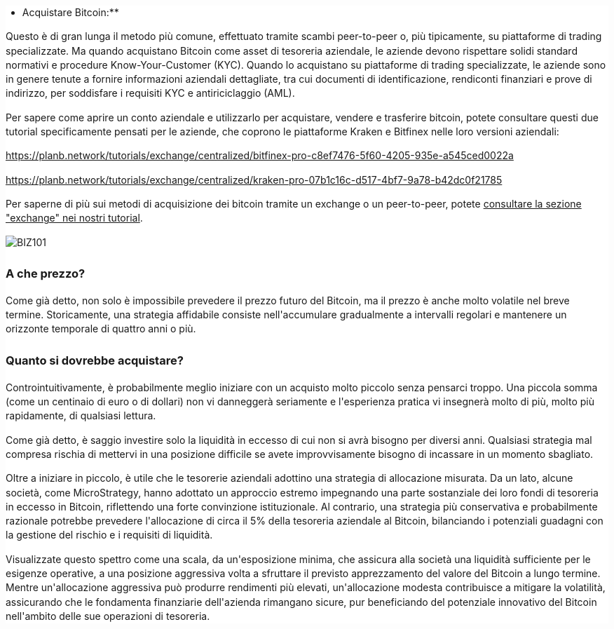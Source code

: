 
- Acquistare Bitcoin:**

Questo è di gran lunga il metodo più comune, effettuato tramite scambi peer-to-peer o, più tipicamente, su piattaforme di trading specializzate. Ma quando acquistano Bitcoin come asset di tesoreria aziendale, le aziende devono rispettare solidi standard normativi e procedure Know-Your-Customer (KYC). Quando lo acquistano su piattaforme di trading specializzate, le aziende sono in genere tenute a fornire informazioni aziendali dettagliate, tra cui documenti di identificazione, rendiconti finanziari e prove di indirizzo, per soddisfare i requisiti KYC e antiriciclaggio (AML).

Per sapere come aprire un conto aziendale e utilizzarlo per acquistare, vendere e trasferire bitcoin, potete consultare questi due tutorial specificamente pensati per le aziende, che coprono le piattaforme Kraken e Bitfinex nelle loro versioni aziendali:

https://planb.network/tutorials/exchange/centralized/bitfinex-pro-c8ef7476-5f60-4205-935e-a545ced0022a

https://planb.network/tutorials/exchange/centralized/kraken-pro-07b1c16c-d517-4bf7-9a78-b42dc0f21785

Per saperne di più sui metodi di acquisizione dei bitcoin tramite un exchange o un peer-to-peer, potete [consultare la sezione "exchange" nei nostri tutorial](https://planb.network/tutorials/exchange).

![BIZ101](assets/en/16.webp)

### A che prezzo?

Come già detto, non solo è impossibile prevedere il prezzo futuro del Bitcoin, ma il prezzo è anche molto volatile nel breve termine. Storicamente, una strategia affidabile consiste nell'accumulare gradualmente a intervalli regolari e mantenere un orizzonte temporale di quattro anni o più.

### Quanto si dovrebbe acquistare?

Controintuitivamente, è probabilmente meglio iniziare con un acquisto molto piccolo senza pensarci troppo. Una piccola somma (come un centinaio di euro o di dollari) non vi danneggerà seriamente e l'esperienza pratica vi insegnerà molto di più, molto più rapidamente, di qualsiasi lettura.

Come già detto, è saggio investire solo la liquidità in eccesso di cui non si avrà bisogno per diversi anni. Qualsiasi strategia mal compresa rischia di mettervi in una posizione difficile se avete improvvisamente bisogno di incassare in un momento sbagliato.

Oltre a iniziare in piccolo, è utile che le tesorerie aziendali adottino una strategia di allocazione misurata. Da un lato, alcune società, come MicroStrategy, hanno adottato un approccio estremo impegnando una parte sostanziale dei loro fondi di tesoreria in eccesso in Bitcoin, riflettendo una forte convinzione istituzionale. Al contrario, una strategia più conservativa e probabilmente razionale potrebbe prevedere l'allocazione di circa il 5% della tesoreria aziendale al Bitcoin, bilanciando i potenziali guadagni con la gestione del rischio e i requisiti di liquidità.

Visualizzate questo spettro come una scala, da un'esposizione minima, che assicura alla società una liquidità sufficiente per le esigenze operative, a una posizione aggressiva volta a sfruttare il previsto apprezzamento del valore del Bitcoin a lungo termine. Mentre un'allocazione aggressiva può produrre rendimenti più elevati, un'allocazione modesta contribuisce a mitigare la volatilità, assicurando che le fondamenta finanziarie dell'azienda rimangano sicure, pur beneficiando del potenziale innovativo del Bitcoin nell'ambito delle sue operazioni di tesoreria.
